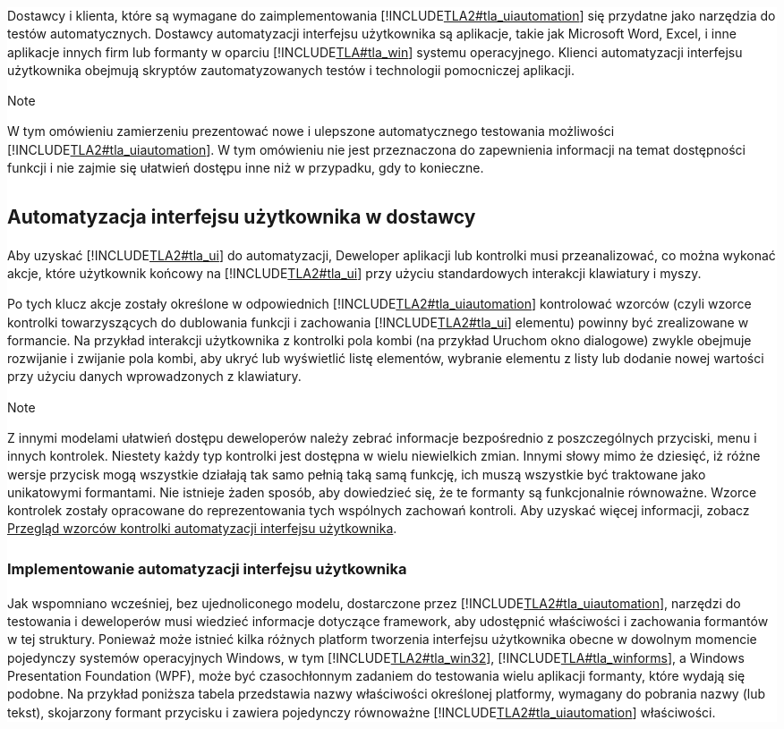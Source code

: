  Dostawcy i klienta, które są wymagane do zaimplementowania [!INCLUDE[TLA2#tla_uiautomation](../../../includes/tla2sharptla-uiautomation-md.md)] się przydatne jako narzędzia do testów automatycznych. Dostawcy automatyzacji interfejsu użytkownika są aplikacje, takie jak Microsoft Word, Excel, i inne aplikacje innych firm lub formanty w oparciu [!INCLUDE[TLA#tla_win](../../../includes/tlasharptla-win-md.md)] systemu operacyjnego. Klienci automatyzacji interfejsu użytkownika obejmują skryptów zautomatyzowanych testów i technologii pomocniczej aplikacji.  
  
> [!NOTE]
>  W tym omówieniu zamierzeniu prezentować nowe i ulepszone automatycznego testowania możliwości [!INCLUDE[TLA2#tla_uiautomation](../../../includes/tla2sharptla-uiautomation-md.md)]. W tym omówieniu nie jest przeznaczona do zapewnienia informacji na temat dostępności funkcji i nie zajmie się ułatwień dostępu inne niż w przypadku, gdy to konieczne.  
  
<a name="Using_UI_Automation_During_Development"></a>   
## <a name="ui-automation-in-a-provider"></a>Automatyzacja interfejsu użytkownika w dostawcy  
 Aby uzyskać [!INCLUDE[TLA2#tla_ui](../../../includes/tla2sharptla-ui-md.md)] do automatyzacji, Deweloper aplikacji lub kontrolki musi przeanalizować, co można wykonać akcje, które użytkownik końcowy na [!INCLUDE[TLA2#tla_ui](../../../includes/tla2sharptla-ui-md.md)] przy użyciu standardowych interakcji klawiatury i myszy.  
  
 Po tych klucz akcje zostały określone w odpowiednich [!INCLUDE[TLA2#tla_uiautomation](../../../includes/tla2sharptla-uiautomation-md.md)] kontrolować wzorców (czyli wzorce kontrolki towarzyszących do dublowania funkcji i zachowania [!INCLUDE[TLA2#tla_ui](../../../includes/tla2sharptla-ui-md.md)] elementu) powinny być zrealizowane w formancie. Na przykład interakcji użytkownika z kontrolki pola kombi (na przykład Uruchom okno dialogowe) zwykle obejmuje rozwijanie i zwijanie pola kombi, aby ukryć lub wyświetlić listę elementów, wybranie elementu z listy lub dodanie nowej wartości przy użyciu danych wprowadzonych z klawiatury.  
  
> [!NOTE]
>  Z innymi modelami ułatwień dostępu deweloperów należy zebrać informacje bezpośrednio z poszczególnych przyciski, menu i innych kontrolek. Niestety każdy typ kontrolki jest dostępna w wielu niewielkich zmian. Innymi słowy mimo że dziesięć, iż różne wersje przycisk mogą wszystkie działają tak samo pełnią taką samą funkcję, ich muszą wszystkie być traktowane jako unikatowymi formantami. Nie istnieje żaden sposób, aby dowiedzieć się, że te formanty są funkcjonalnie równoważne. Wzorce kontrolek zostały opracowane do reprezentowania tych wspólnych zachowań kontroli. Aby uzyskać więcej informacji, zobacz [Przegląd wzorców kontrolki automatyzacji interfejsu użytkownika](../../../docs/framework/ui-automation/ui-automation-control-patterns-overview.md).  
  
<a name="Implementing_UI_Automation"></a>   
### <a name="implementing-ui-automation"></a>Implementowanie automatyzacji interfejsu użytkownika  
 Jak wspomniano wcześniej, bez ujednoliconego modelu, dostarczone przez [!INCLUDE[TLA2#tla_uiautomation](../../../includes/tla2sharptla-uiautomation-md.md)], narzędzi do testowania i deweloperów musi wiedzieć informacje dotyczące framework, aby udostępnić właściwości i zachowania formantów w tej struktury. Ponieważ może istnieć kilka różnych platform tworzenia interfejsu użytkownika obecne w dowolnym momencie pojedynczy systemów operacyjnych Windows, w tym [!INCLUDE[TLA2#tla_win32](../../../includes/tla2sharptla-win32-md.md)], [!INCLUDE[TLA#tla_winforms](../../../includes/tlasharptla-winforms-md.md)], a Windows Presentation Foundation (WPF), może być czasochłonnym zadaniem do testowania wielu aplikacji formanty, które wydają się podobne. Na przykład poniższa tabela przedstawia nazwy właściwości określonej platformy, wymagany do pobrania nazwy (lub tekst), skojarzony formant przycisku i zawiera pojedynczy równoważne [!INCLUDE[TLA2#tla_uiautomation](../../../includes/tla2sharptla-uiautomation-md.md)] właściwości.  
  